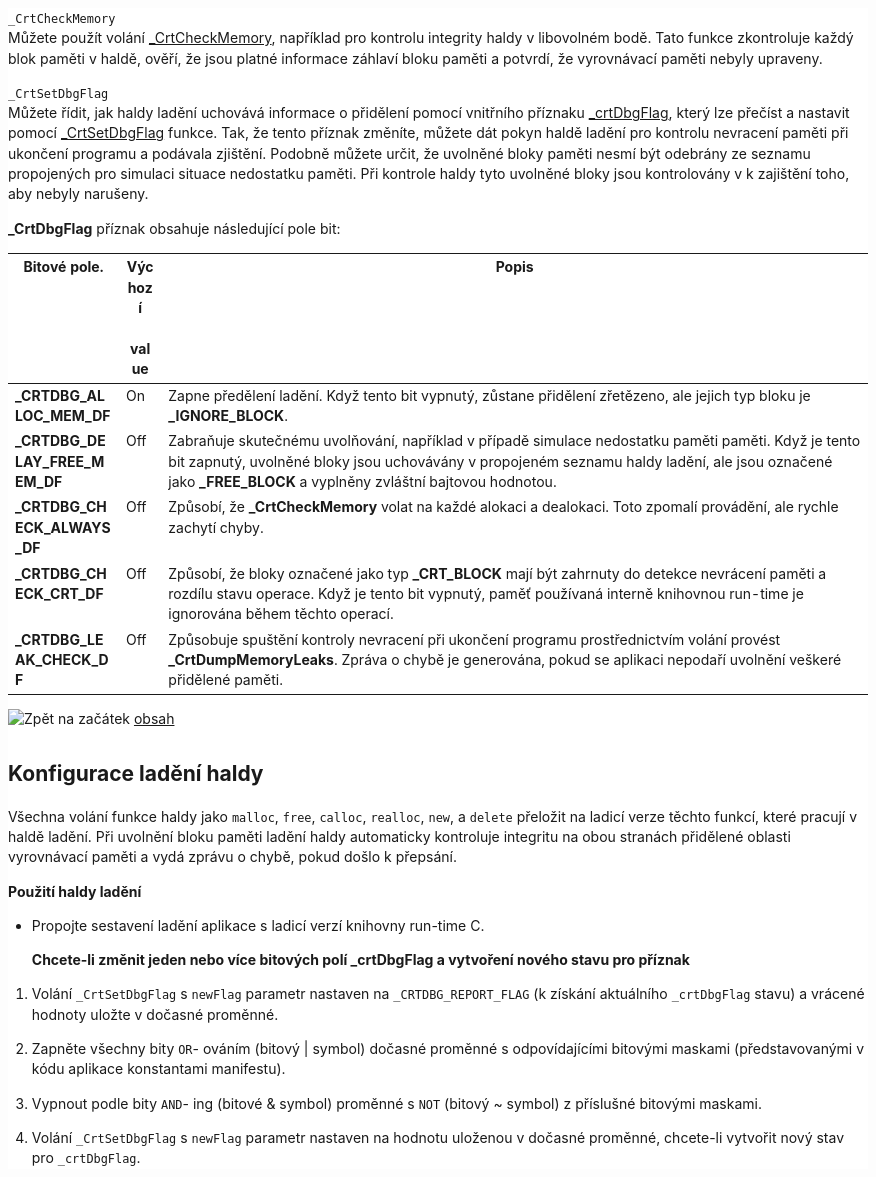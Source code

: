  `_CrtCheckMemory`  
 Můžete použít volání [_CrtCheckMemory](/cpp/c-runtime-library/reference/crtcheckmemory), například pro kontrolu integrity haldy v libovolném bodě. Tato funkce zkontroluje každý blok paměti v haldě, ověří, že jsou platné informace záhlaví bloku paměti a potvrdí, že vyrovnávací paměti nebyly upraveny.  
  
 `_CrtSetDbgFlag`  
 Můžete řídit, jak haldy ladění uchovává informace o přidělení pomocí vnitřního příznaku [_crtDbgFlag](/cpp/c-runtime-library/crtdbgflag), který lze přečíst a nastavit pomocí [_CrtSetDbgFlag](/cpp/c-runtime-library/reference/crtsetdbgflag) funkce. Tak, že tento příznak změníte, můžete dát pokyn haldě ladění pro kontrolu nevracení paměti při ukončení programu a podávala zjištění. Podobně můžete určit, že uvolněné bloky paměti nesmí být odebrány ze seznamu propojených pro simulaci situace nedostatku paměti. Při kontrole haldy tyto uvolněné bloky jsou kontrolovány v k zajištění toho, aby nebyly narušeny.  
  
 **_CrtDbgFlag** příznak obsahuje následující pole bit:  
  
|Bitové pole.|Výchozí<br /><br /> value|Popis|  
|---------------|-----------------------|-----------------|  
|**_CRTDBG_ALLOC_MEM_DF**|On|Zapne předělení ladění. Když tento bit vypnutý, zůstane přidělení zřetězeno, ale jejich typ bloku je **_IGNORE_BLOCK**.|  
|**_CRTDBG_DELAY_FREE_MEM_DF**|Off|Zabraňuje skutečnému uvolňování, například v případě simulace nedostatku paměti paměti. Když je tento bit zapnutý, uvolněné bloky jsou uchovávány v propojeném seznamu haldy ladění, ale jsou označené jako **_FREE_BLOCK** a vyplněny zvláštní bajtovou hodnotou.|  
|**_CRTDBG_CHECK_ALWAYS_DF**|Off|Způsobí, že **_CrtCheckMemory** volat na každé alokaci a dealokaci. Toto zpomalí provádění, ale rychle zachytí chyby.|  
|**_CRTDBG_CHECK_CRT_DF**|Off|Způsobí, že bloky označené jako typ **_CRT_BLOCK** mají být zahrnuty do detekce nevrácení paměti a rozdílu stavu operace. Když je tento bit vypnutý, paměť používaná interně knihovnou run-time je ignorována během těchto operací.|  
|**_CRTDBG_LEAK_CHECK_DF**|Off|Způsobuje spuštění kontroly nevracení při ukončení programu prostřednictvím volání provést **_CrtDumpMemoryLeaks**. Zpráva o chybě je generována, pokud se aplikaci nepodaří uvolnění veškeré přidělené paměti.|  
  
 ![Zpět na začátek](../debugger/media/pcs_backtotop.png "PCS_BackToTop") [obsah](#BKMK_Contents)  
  
##  <a name="BKMK_Configure_the_debug_heap"></a> Konfigurace ladění haldy  
 Všechna volání funkce haldy jako `malloc`, `free`, `calloc`, `realloc`, `new`, a `delete` přeložit na ladicí verze těchto funkcí, které pracují v haldě ladění. Při uvolnění bloku paměti ladění haldy automaticky kontroluje integritu na obou stranách přidělené oblasti vyrovnávací paměti a vydá zprávu o chybě, pokud došlo k přepsání.  
  
 **Použití haldy ladění**  
  
- Propojte sestavení ladění aplikace s ladicí verzí knihovny run-time C.  
  
  **Chcete-li změnit jeden nebo více bitových polí _crtDbgFlag a vytvoření nového stavu pro příznak**  
  
1. Volání `_CrtSetDbgFlag` s `newFlag` parametr nastaven na `_CRTDBG_REPORT_FLAG` (k získání aktuálního `_crtDbgFlag` stavu) a vrácené hodnoty uložte v dočasné proměnné.  
  
2. Zapněte všechny bity `OR`- ováním (bitový &#124; symbol) dočasné proměnné s odpovídajícími bitovými maskami (představovanými v kódu aplikace konstantami manifestu).  
  
3. Vypnout podle bity `AND`- ing (bitové & symbol) proměnné s `NOT` (bitový ~ symbol) z příslušné bitovými maskami.  
  
4. Volání `_CrtSetDbgFlag` s `newFlag` parametr nastaven na hodnotu uloženou v dočasné proměnné, chcete-li vytvořit nový stav pro `_crtDbgFlag`.  
  